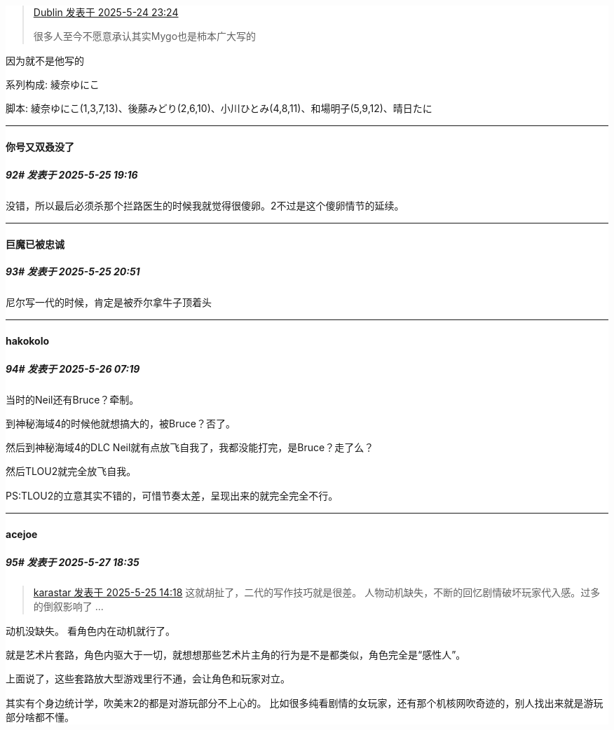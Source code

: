 <blockquote><a href="httphttps://stage1st.com/2b/forum.php?mod=redirect&amp;goto=findpost&amp;pid=67848240&amp;ptid=2252379" target="_blank">Dublin 发表于 2025-5-24 23:24</a>

很多人至今不愿意承认其实Mygo也是柿本广大写的</blockquote>
因为就不是他写的

系列构成: 綾奈ゆにこ

脚本: 綾奈ゆにこ(1,3,7,13)、後藤みどり(2,6,10)、小川ひとみ(4,8,11)、和場明子(5,9,12)、晴日たに


*****

####  你号又双叒没了  
##### 92#       发表于 2025-5-25 19:16

没错，所以最后必须杀那个拦路医生的时候我就觉得很傻卵。2不过是这个傻卵情节的延续。


*****

####  巨魔已被忠诚  
##### 93#       发表于 2025-5-25 20:51

尼尔写一代的时候，肯定是被乔尔拿牛子顶着头


*****

####  hakokolo  
##### 94#       发表于 2025-5-26 07:19

当时的Neil还有Bruce？牵制。

到神秘海域4的时候他就想搞大的，被Bruce？否了。

然后到神秘海域4的DLC Neil就有点放飞自我了，我都没能打完，是Bruce？走了么？

然后TLOU2就完全放飞自我。

PS:TLOU2的立意其实不错的，可惜节奏太差，呈现出来的就完全完全不行。


*****

####  acejoe  
##### 95#       发表于 2025-5-27 18:35

<blockquote><a href="httphttps://stage1st.com/2b/forum.php?mod=redirect&amp;goto=findpost&amp;pid=67849477&amp;ptid=2252379" target="_blank">karastar 发表于 2025-5-25 14:18</a>
这就胡扯了，二代的写作技巧就是很差。
人物动机缺失，不断的回忆剧情破坏玩家代入感。过多的倒叙影响了 ...</blockquote>
动机没缺失。
看角色内在动机就行了。

就是艺术片套路，角色内驱大于一切，就想想那些艺术片主角的行为是不是都类似，角色完全是“感性人”。

上面说了，这些套路放大型游戏里行不通，会让角色和玩家对立。

其实有个身边统计学，吹美末2的都是对游玩部分不上心的。
比如很多纯看剧情的女玩家，还有那个机核网吹奇迹的，别人找出来就是游玩部分啥都不懂。

